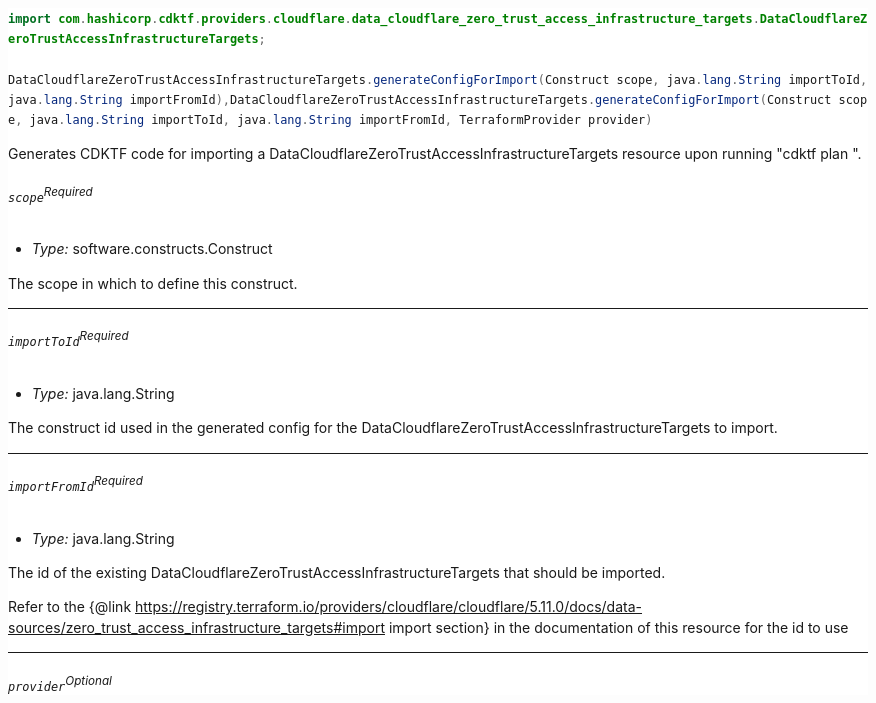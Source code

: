 ```java
import com.hashicorp.cdktf.providers.cloudflare.data_cloudflare_zero_trust_access_infrastructure_targets.DataCloudflareZeroTrustAccessInfrastructureTargets;

DataCloudflareZeroTrustAccessInfrastructureTargets.generateConfigForImport(Construct scope, java.lang.String importToId, java.lang.String importFromId),DataCloudflareZeroTrustAccessInfrastructureTargets.generateConfigForImport(Construct scope, java.lang.String importToId, java.lang.String importFromId, TerraformProvider provider)
```

Generates CDKTF code for importing a DataCloudflareZeroTrustAccessInfrastructureTargets resource upon running "cdktf plan <stack-name>".

###### `scope`<sup>Required</sup> <a name="scope" id="@cdktf/provider-cloudflare.dataCloudflareZeroTrustAccessInfrastructureTargets.DataCloudflareZeroTrustAccessInfrastructureTargets.generateConfigForImport.parameter.scope"></a>

- *Type:* software.constructs.Construct

The scope in which to define this construct.

---

###### `importToId`<sup>Required</sup> <a name="importToId" id="@cdktf/provider-cloudflare.dataCloudflareZeroTrustAccessInfrastructureTargets.DataCloudflareZeroTrustAccessInfrastructureTargets.generateConfigForImport.parameter.importToId"></a>

- *Type:* java.lang.String

The construct id used in the generated config for the DataCloudflareZeroTrustAccessInfrastructureTargets to import.

---

###### `importFromId`<sup>Required</sup> <a name="importFromId" id="@cdktf/provider-cloudflare.dataCloudflareZeroTrustAccessInfrastructureTargets.DataCloudflareZeroTrustAccessInfrastructureTargets.generateConfigForImport.parameter.importFromId"></a>

- *Type:* java.lang.String

The id of the existing DataCloudflareZeroTrustAccessInfrastructureTargets that should be imported.

Refer to the {@link https://registry.terraform.io/providers/cloudflare/cloudflare/5.11.0/docs/data-sources/zero_trust_access_infrastructure_targets#import import section} in the documentation of this resource for the id to use

---

###### `provider`<sup>Optional</sup> <a name="provider" id="@cdktf/provider-cloudflare.dataCloudflareZeroTrustAccessInfrastructureTargets.DataCloudflareZeroTrustAccessInfrastructureTargets.generateConfigForImport.parameter.provider"></a>
